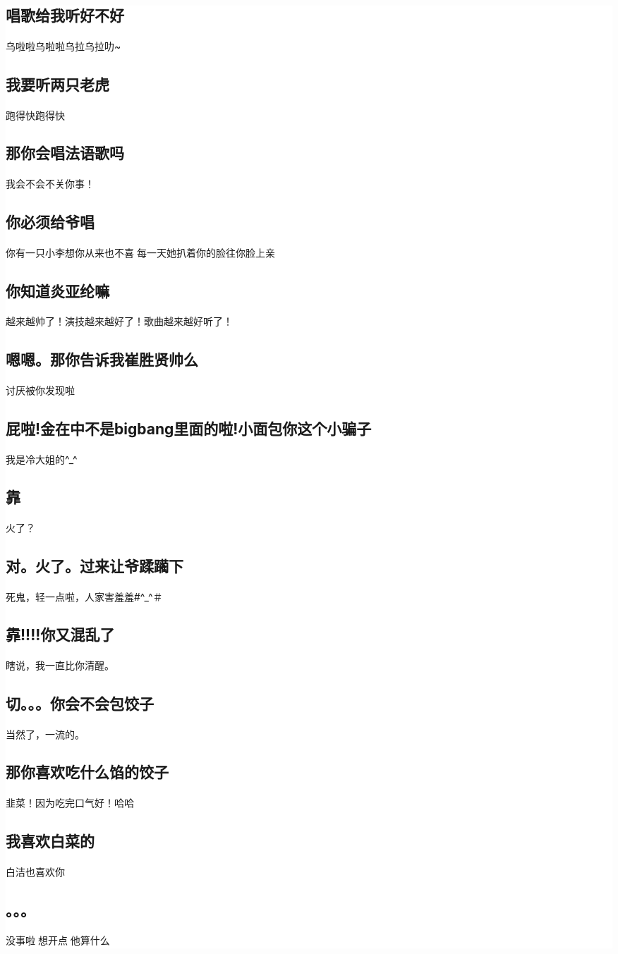 ## 唱歌给我听好不好
乌啦啦乌啦啦乌拉乌拉叻~

## 我要听两只老虎
跑得快跑得快

## 那你会唱法语歌吗
我会不会不关你事！

## 你必须给爷唱
你有一只小李想你从来也不喜 每一天她扒着你的脸往你脸上亲

## 你知道炎亚纶嘛
越来越帅了！演技越来越好了！歌曲越来越好听了！

## 嗯嗯。那你告诉我崔胜贤帅么
讨厌被你发现啦

## 屁啦!金在中不是bigbang里面的啦!小面包你这个小骗子
我是冷大姐的^_^

## 靠
火了？

## 对。火了。过来让爷蹂躏下
死鬼，轻一点啦，人家害羞羞#^_^＃

## 靠!!!!你又混乱了
瞎说，我一直比你清醒。

## 切。。。你会不会包饺子
当然了，一流的。

## 那你喜欢吃什么馅的饺子
韭菜！因为吃完口气好！哈哈

## 我喜欢白菜的
白洁也喜欢你

## 。。。
没事啦 想开点 他算什么
